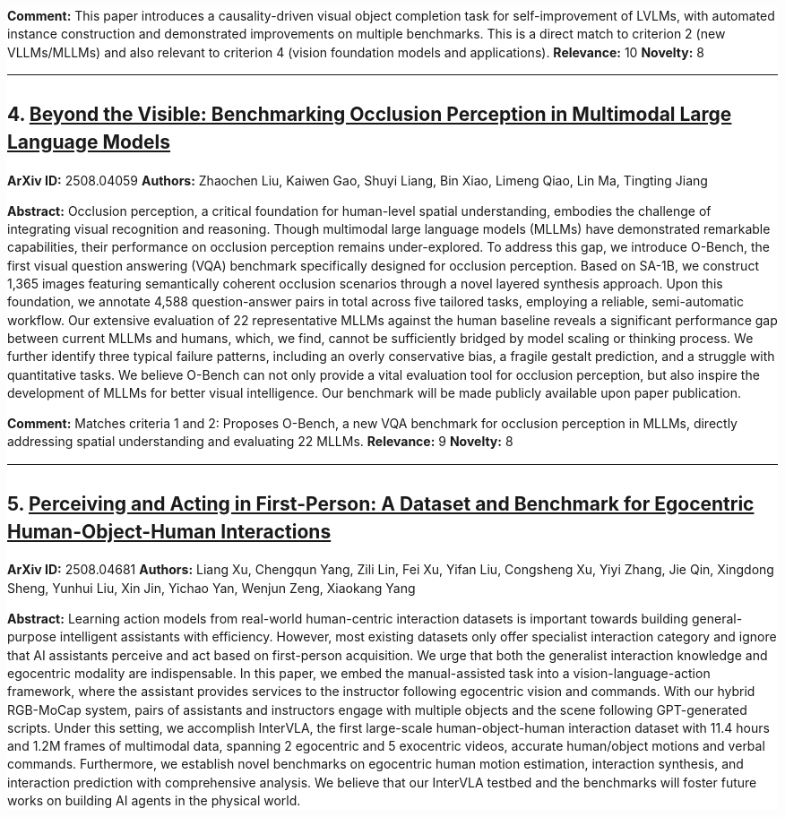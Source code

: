 **Comment:** This paper introduces a causality-driven visual object completion task for self-improvement of LVLMs, with automated instance construction and demonstrated improvements on multiple benchmarks. This is a direct match to criterion 2 (new VLLMs/MLLMs) and also relevant to criterion 4 (vision foundation models and applications).
**Relevance:** 10
**Novelty:** 8

---

## 4. [Beyond the Visible: Benchmarking Occlusion Perception in Multimodal Large Language Models](https://arxiv.org/abs/2508.04059) <a id="link4"></a>
**ArXiv ID:** 2508.04059
**Authors:** Zhaochen Liu, Kaiwen Gao, Shuyi Liang, Bin Xiao, Limeng Qiao, Lin Ma, Tingting Jiang

**Abstract:**  Occlusion perception, a critical foundation for human-level spatial understanding, embodies the challenge of integrating visual recognition and reasoning. Though multimodal large language models (MLLMs) have demonstrated remarkable capabilities, their performance on occlusion perception remains under-explored. To address this gap, we introduce O-Bench, the first visual question answering (VQA) benchmark specifically designed for occlusion perception. Based on SA-1B, we construct 1,365 images featuring semantically coherent occlusion scenarios through a novel layered synthesis approach. Upon this foundation, we annotate 4,588 question-answer pairs in total across five tailored tasks, employing a reliable, semi-automatic workflow. Our extensive evaluation of 22 representative MLLMs against the human baseline reveals a significant performance gap between current MLLMs and humans, which, we find, cannot be sufficiently bridged by model scaling or thinking process. We further identify three typical failure patterns, including an overly conservative bias, a fragile gestalt prediction, and a struggle with quantitative tasks. We believe O-Bench can not only provide a vital evaluation tool for occlusion perception, but also inspire the development of MLLMs for better visual intelligence. Our benchmark will be made publicly available upon paper publication.

**Comment:** Matches criteria 1 and 2: Proposes O-Bench, a new VQA benchmark for occlusion perception in MLLMs, directly addressing spatial understanding and evaluating 22 MLLMs.
**Relevance:** 9
**Novelty:** 8

---

## 5. [Perceiving and Acting in First-Person: A Dataset and Benchmark for Egocentric Human-Object-Human Interactions](https://arxiv.org/abs/2508.04681) <a id="link5"></a>
**ArXiv ID:** 2508.04681
**Authors:** Liang Xu, Chengqun Yang, Zili Lin, Fei Xu, Yifan Liu, Congsheng Xu, Yiyi Zhang, Jie Qin, Xingdong Sheng, Yunhui Liu, Xin Jin, Yichao Yan, Wenjun Zeng, Xiaokang Yang

**Abstract:**  Learning action models from real-world human-centric interaction datasets is important towards building general-purpose intelligent assistants with efficiency. However, most existing datasets only offer specialist interaction category and ignore that AI assistants perceive and act based on first-person acquisition. We urge that both the generalist interaction knowledge and egocentric modality are indispensable. In this paper, we embed the manual-assisted task into a vision-language-action framework, where the assistant provides services to the instructor following egocentric vision and commands. With our hybrid RGB-MoCap system, pairs of assistants and instructors engage with multiple objects and the scene following GPT-generated scripts. Under this setting, we accomplish InterVLA, the first large-scale human-object-human interaction dataset with 11.4 hours and 1.2M frames of multimodal data, spanning 2 egocentric and 5 exocentric videos, accurate human/object motions and verbal commands. Furthermore, we establish novel benchmarks on egocentric human motion estimation, interaction synthesis, and interaction prediction with comprehensive analysis. We believe that our InterVLA testbed and the benchmarks will foster future works on building AI agents in the physical world.
